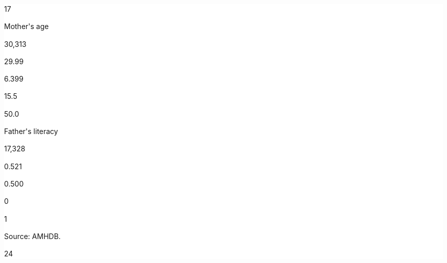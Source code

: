 17

Mother's age

30,313

29.99

6.399

15.5

50.0

Father's literacy

17,328

0.521

0.500

0

1

Source: AMHDB.



24


